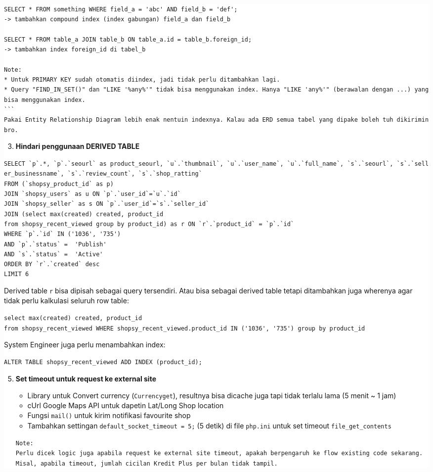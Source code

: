 	SELECT * FROM something WHERE field_a = 'abc' AND field_b = 'def';
	-> tambahkan compound index (index gabungan) field_a dan field_b

	SELECT * FROM table_a JOIN table_b ON table_a.id = table_b.foreign_id;
	-> tambahkan index foreign_id di tabel_b

	Note:
	* Untuk PRIMARY KEY sudah otomatis diindex, jadi tidak perlu ditambahkan lagi.
	* Query "FIND_IN_SET()" dan "LIKE '%any%'" tidak bisa menggunakan index. Hanya "LIKE 'any%'" (berawalan dengan ...) yang bisa menggunakan index.
	```
	Pakai Entity Relationship Diagram lebih enak nentuin indexnya. Kalau ada ERD semua tabel yang dipake boleh tuh dikirimin bro.
	
3. **Hindari penggunaan DERIVED TABLE**

```
SELECT `p`.*, `p`.`seourl` as product_seourl, `u`.`thumbnail`, `u`.`user_name`, `u`.`full_name`, `s`.`seourl`, `s`.`seller_businessname`, `s`.`review_count`, `s`.`shop_ratting`
FROM (`shopsy_product_id` as p)
JOIN `shopsy_users` as u ON `p`.`user_id`=`u`.`id`
JOIN `shopsy_seller` as s ON `p`.`user_id`=`s`.`seller_id`
JOIN (select max(created) created, product_id 
from shopsy_recent_viewed group by product_id) as r ON `r`.`product_id` = `p`.`id`
WHERE `p`.`id` IN ('1036', '735') 
AND `p`.`status` =  'Publish'
AND `s`.`status` =  'Active'
ORDER BY `r`.`created` desc
LIMIT 6 
```

Derived table `r` bisa dipisah sebagai query tersendiri. Atau bisa sebagai derived table tetapi ditambahkan juga wherenya agar tidak perlu kalkulasi seluruh row table:

```
select max(created) created, product_id 
from shopsy_recent_viewed WHERE shopsy_recent_viewed.product_id IN ('1036', '735') group by product_id
```

System Engineer juga perlu menambahkan index:

```
ALTER TABLE shopsy_recent_viewed ADD INDEX (product_id);
```

5. **Set timeout untuk request ke external site**

	* Library untuk Convert currency (`Currencyget`), resultnya bisa dicache juga tapi tidak terlalu lama (5 menit ~ 1 jam)
	* cUrl Google Maps API untuk dapetin Lat/Long Shop location
	* Fungsi `mail()` untuk kirim notifikasi favourite shop
	* Tambahkan settingan `default_socket_timeout = 5;` (5 detik) di file `php.ini` untuk set timeout `file_get_contents`


	```
	Note:
	Perlu dicek logic juga apabila request ke external site timeout, apakah berpengaruh ke flow existing code sekarang.
	Misal, apabila timeout, jumlah cicilan Kredit Plus per bulan tidak tampil.
	```
